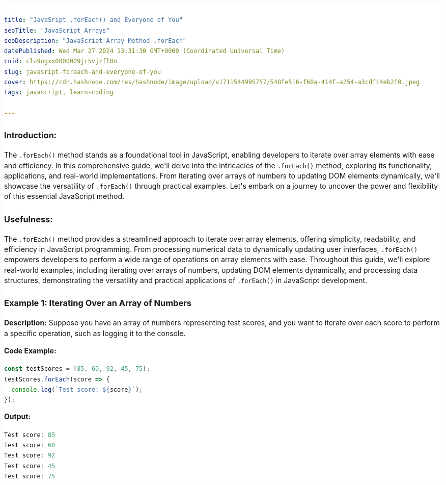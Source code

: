 ```yaml
---
title: "JavaSript .forEach() and Everyone of You"
seoTitle: "JavaScript Arrays"
seoDescription: "JavaScript Array Method .forEach"
datePublished: Wed Mar 27 2024 13:31:30 GMT+0000 (Coordinated Universal Time)
cuid: clu9ugxx0000009jr5vjzfl0n
slug: javasript-foreach-and-everyone-of-you
cover: https://cdn.hashnode.com/res/hashnode/image/upload/v1711544995757/548fe516-f60a-414f-a254-a3cdf14eb2f0.jpeg
tags: javascript, learn-coding

---
```


### **Introduction:**

The `.forEach()` method stands as a foundational tool in JavaScript, enabling developers to iterate over array elements with ease and efficiency. In this comprehensive guide, we'll delve into the intricacies of the `.forEach()` method, exploring its functionality, applications, and real-world implementations. From iterating over arrays of numbers to updating DOM elements dynamically, we'll showcase the versatility of `.forEach()` through practical examples. Let's embark on a journey to uncover the power and flexibility of this essential JavaScript method.

### **Usefulness:**

The `.forEach()` method provides a streamlined approach to iterate over array elements, offering simplicity, readability, and efficiency in JavaScript programming. From processing numerical data to dynamically updating user interfaces, `.forEach()` empowers developers to perform a wide range of operations on array elements with ease. Throughout this guide, we'll explore real-world examples, including iterating over arrays of numbers, updating DOM elements dynamically, and processing data structures, demonstrating the versatility and practical applications of `.forEach()` in JavaScript development.

### Example 1: Iterating Over an Array of Numbers

**Description:** Suppose you have an array of numbers representing test scores, and you want to iterate over each score to perform a specific operation, such as logging it to the console.

**Code Example:**

```javascript
const testScores = [85, 60, 92, 45, 75];
testScores.forEach(score => {
  console.log(`Test score: ${score}`);
});
```

**Output:**

```javascript
Test score: 85
Test score: 60
Test score: 92
Test score: 45
Test score: 75
```
